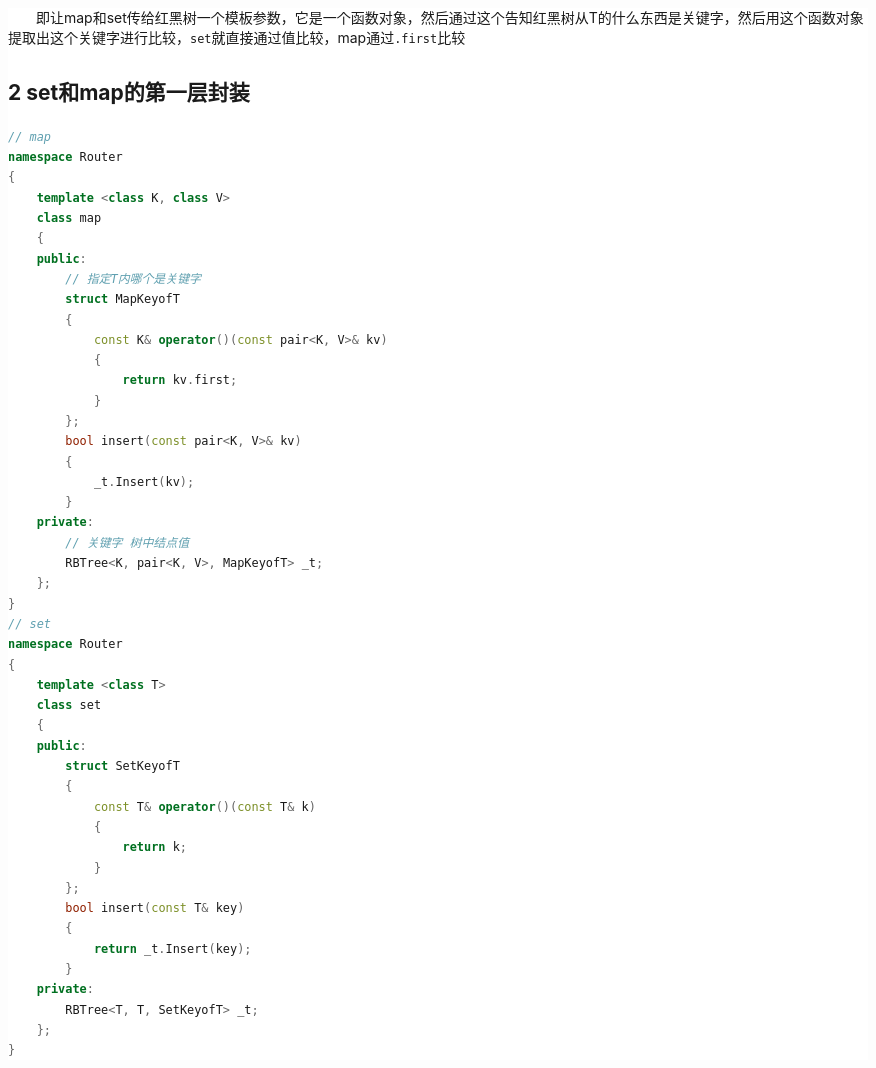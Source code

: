 &emsp;&emsp;即让map和set传给红黑树一个模板参数，它是一个函数对象，然后通过这个告知红黑树从T的什么东西是关键字，然后用这个函数对象提取出这个关键字进行比较，``set``就直接通过值比较，map通过``.first``比较

## 2 set和map的第一层封装

```cpp
// map
namespace Router
{
	template <class K, class V>
	class map
	{
	public:
		// 指定T内哪个是关键字
		struct MapKeyofT
		{
			const K& operator()(const pair<K, V>& kv)
			{
				return kv.first;
			}
		};
		bool insert(const pair<K, V>& kv)
		{
			_t.Insert(kv);
		}
	private:
		// 关键字 树中结点值
		RBTree<K, pair<K, V>, MapKeyofT> _t;
	};
}
// set
namespace Router
{
	template <class T>
	class set
	{
	public:
		struct SetKeyofT
		{
			const T& operator()(const T& k)
			{
				return k;
			}
		};
		bool insert(const T& key)
		{
			return _t.Insert(key);
		}
	private:
		RBTree<T, T, SetKeyofT> _t;
	};
}
```

